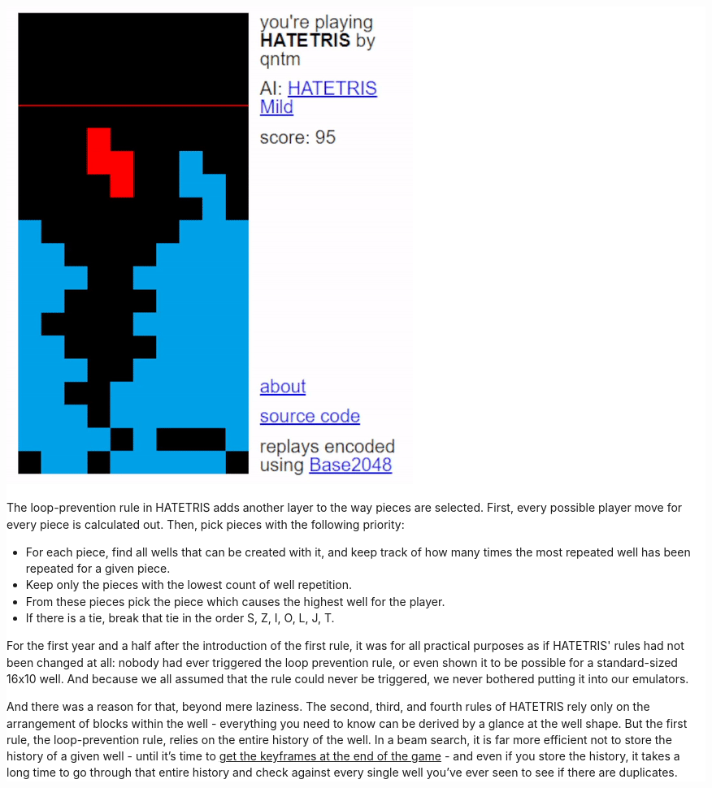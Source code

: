 ![](/assets/img/HATETRIS/2023-06-30_18-28-24.gif)

The loop-prevention rule in HATETRIS adds another layer to the way pieces are selected.  First, every possible player move for every piece is calculated out.  Then, pick pieces with the following priority:

* For each piece, find all wells that can be created with it, and keep track of how many times the most repeated well has been repeated for a given piece. 
* Keep only the pieces with the lowest count of well repetition. 
* From these pieces pick the piece which causes the highest well for the player.
* If there is a tie, break that tie in the order S, Z, I, O, L, J, T.

For the first year and a half after the introduction of the first rule, it was for all practical purposes as if HATETRIS' rules had not been changed at all: nobody had ever triggered the loop prevention rule, or even shown it to be possible for a standard-sized 16x10 well.  And because we all assumed that the rule could never be triggered, we never bothered putting it into our emulators.

And there was a reason for that, beyond mere laziness.  The second, third, and fourth rules of HATETRIS rely only on the arrangement of blocks within the well - everything you need to know can be derived by a glance at the well shape.  But the first rule, the loop-prevention rule, relies on the entire history of the well.  In a beam search, it is far more efficient not to store the history of a given well - until it’s time to [get the keyframes at the end of the game](https://hallofdreams.org/posts/hatetris/#the-final-run) - and even if you store the history, it takes a long time to go through that entire history and check against every single well you’ve ever seen to see if there are duplicates.

